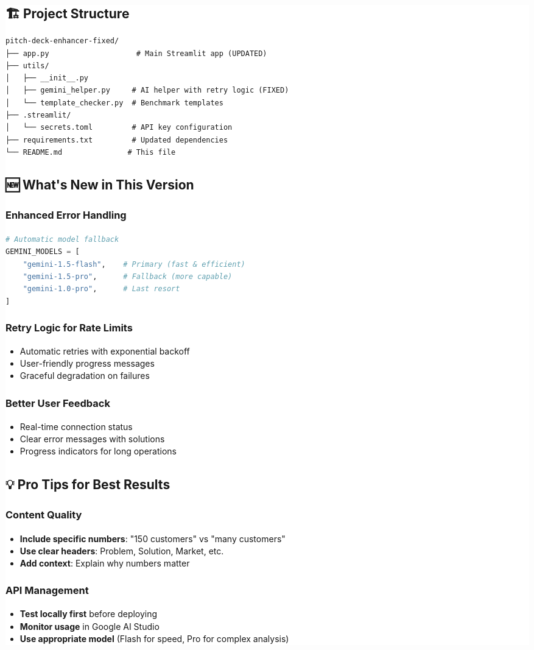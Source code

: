 ## 🏗️ Project Structure

```
pitch-deck-enhancer-fixed/
├── app.py                    # Main Streamlit app (UPDATED)
├── utils/
│   ├── __init__.py          
│   ├── gemini_helper.py     # AI helper with retry logic (FIXED)
│   └── template_checker.py  # Benchmark templates
├── .streamlit/
│   └── secrets.toml         # API key configuration
├── requirements.txt         # Updated dependencies
└── README.md               # This file
```

## 🆕 What's New in This Version

### Enhanced Error Handling
```python
# Automatic model fallback
GEMINI_MODELS = [
    "gemini-1.5-flash",    # Primary (fast & efficient)
    "gemini-1.5-pro",      # Fallback (more capable)
    "gemini-1.0-pro",      # Last resort
]
```

### Retry Logic for Rate Limits
- Automatic retries with exponential backoff
- User-friendly progress messages
- Graceful degradation on failures

### Better User Feedback
- Real-time connection status
- Clear error messages with solutions
- Progress indicators for long operations

## 💡 Pro Tips for Best Results

### Content Quality
- **Include specific numbers**: "150 customers" vs "many customers"
- **Use clear headers**: Problem, Solution, Market, etc.
- **Add context**: Explain why numbers matter

### API Management
- **Test locally first** before deploying
- **Monitor usage** in Google AI Studio
- **Use appropriate model** (Flash for speed, Pro for complex analysis)

